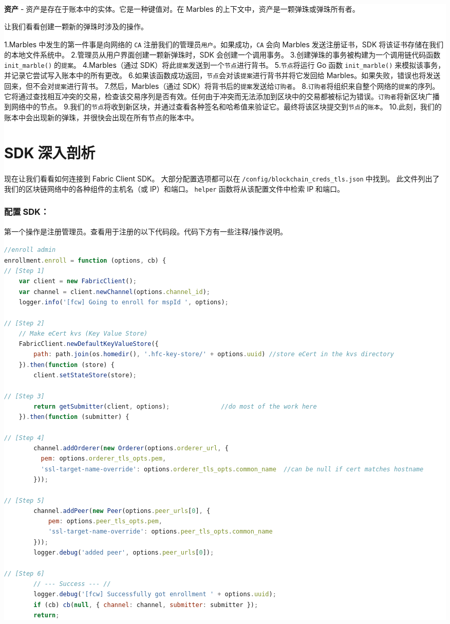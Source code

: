 **资产** - 资产是存在于账本中的实体。它是一种键值对。在 Marbles 的上下文中，资产是一颗弹珠或弹珠所有者。 

让我们看看创建一颗新的弹珠时涉及的操作。

1.Marbles 中发生的第一件事是向网络的 `CA` 注册我们的管理员`用户`。如果成功，`CA` 会向 Marbles 发送注册证书，SDK 将该证书存储在我们的本地文件系统中。 
2.管理员从用户界面创建一颗新弹珠时，SDK 会创建一个调用事务。 
3.创建弹珠的事务被构建为一个调用链代码函数 `init_marble()` 的`提案`。 
4.Marbles（通过 SDK）将此`提案`发送到一个`节点`进行背书。 
5.`节点`将运行 Go 函数 `init_marble()` 来模拟该事务，并记录它尝试写入账本中的所有更改。 
6.如果该函数成功返回，`节点`会对该`提案`进行背书并将它发回给 Marbles。如果失败，错误也将发送回来，但不会对`提案`进行背书。
7.然后，Marbles（通过 SDK）将背书后的`提案`发送给`订购者`。 
8.`订购者`将组织来自整个网络的`提案`的序列。它将通过查找相互冲突的交易，检查该交易序列是否有效。任何由于冲突而无法添加到区块中的交易都被标记为错误。`订购者`将新区块广播到网络中的节点。
9.我们的`节点`将收到新区块，并通过查看各种签名和哈希值来验证它。最终将该区块提交到`节点`的`账本`。
10.此刻，我们的账本中会出现新的弹珠，并很快会出现在所有节点的账本中。


# SDK 深入剖析
现在让我们看看如何连接到 Fabric Client SDK。 
大部分配置选项都可以在 `/config/blockchain_creds_tls.json` 中找到。 
此文件列出了我们的区块链网络中的各种组件的主机名（或 IP）和端口。 
`helper` 函数将从该配置文件中检索 IP 和端口。

### 配置 SDK：
第一个操作是注册管理员。查看用于注册的以下代码段。代码下方有一些注释/操作说明。

```js
//enroll admin
enrollment.enroll = function (options, cb) {
// [Step 1]
    var client = new FabricClient();
    var channel = client.newChannel(options.channel_id);
    logger.info('[fcw] Going to enroll for mspId ', options);

// [Step 2]
    // Make eCert kvs (Key Value Store)
    FabricClient.newDefaultKeyValueStore({
        path: path.join(os.homedir(), '.hfc-key-store/' + options.uuid) //store eCert in the kvs directory
    }).then(function (store) {
        client.setStateStore(store);

// [Step 3]
        return getSubmitter(client, options);              //do most of the work here
    }).then(function (submitter) {

// [Step 4]
        channel.addOrderer(new Orderer(options.orderer_url, {
          pem: options.orderer_tls_opts.pem,
          'ssl-target-name-override': options.orderer_tls_opts.common_name  //can be null if cert matches hostname
        }));

// [Step 5]
        channel.addPeer(new Peer(options.peer_urls[0], {
            pem: options.peer_tls_opts.pem,
            'ssl-target-name-override': options.peer_tls_opts.common_name
        }));
        logger.debug('added peer', options.peer_urls[0]);
        
// [Step 6]
        // --- Success --- //
        logger.debug('[fcw] Successfully got enrollment ' + options.uuid);
        if (cb) cb(null, { channel: channel, submitter: submitter });
        return;
```
